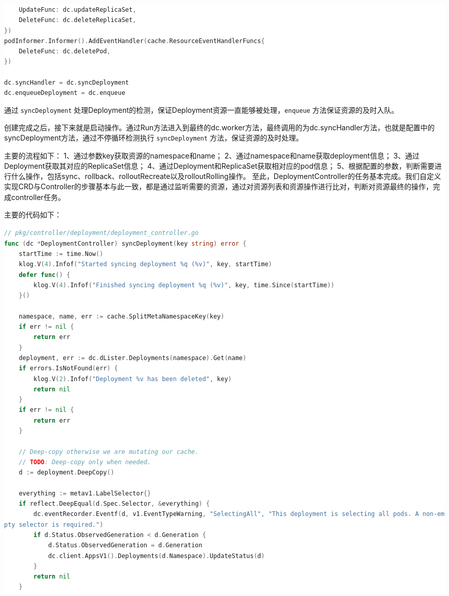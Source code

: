 ```go
    UpdateFunc: dc.updateReplicaSet,
    DeleteFunc: dc.deleteReplicaSet,
})
podInformer.Informer().AddEventHandler(cache.ResourceEventHandlerFuncs{
    DeleteFunc: dc.deletePod,
})

dc.syncHandler = dc.syncDeployment
dc.enqueueDeployment = dc.enqueue


```

通过 `syncDeployment` 处理Deployment的检测，保证Deployment资源一直能够被处理，`enqueue` 方法保证资源的及时入队。

创建完成之后，接下来就是启动操作。通过Run方法进入到最终的dc.worker方法，最终调用的为dc.syncHandler方法，也就是配置中的syncDeployment方法，通过不停循环检测执行 `syncDeployment` 方法，保证资源的及时处理。

主要的流程如下：
1、通过参数key获取资源的namespace和name；
2、通过namespace和name获取deployment信息；
3、通过Deployment获取其对应的ReplicaSet信息；
4、通过Deployment和ReplicaSet获取相对应的pod信息；
5、根据配置的参数，判断需要进行什么操作，包括sync、rollback、rolloutRecreate以及rolloutRolling操作。
至此，DeploymentController的任务基本完成。我们自定义实现CRD与Controller的步骤基本与此一致，都是通过监听需要的资源，通过对资源列表和资源操作进行比对，判断对资源最终的操作，完成controller任务。


主要的代码如下：

```go
// pkg/controller/deployment/deployment_controller.go
func (dc *DeploymentController) syncDeployment(key string) error {
	startTime := time.Now()
	klog.V(4).Infof("Started syncing deployment %q (%v)", key, startTime)
	defer func() {
		klog.V(4).Infof("Finished syncing deployment %q (%v)", key, time.Since(startTime))
	}()

	namespace, name, err := cache.SplitMetaNamespaceKey(key)
	if err != nil {
		return err
	}
	deployment, err := dc.dLister.Deployments(namespace).Get(name)
	if errors.IsNotFound(err) {
		klog.V(2).Infof("Deployment %v has been deleted", key)
		return nil
	}
	if err != nil {
		return err
	}

	// Deep-copy otherwise we are mutating our cache.
	// TODO: Deep-copy only when needed.
	d := deployment.DeepCopy()

	everything := metav1.LabelSelector{}
	if reflect.DeepEqual(d.Spec.Selector, &everything) {
		dc.eventRecorder.Eventf(d, v1.EventTypeWarning, "SelectingAll", "This deployment is selecting all pods. A non-empty selector is required.")
		if d.Status.ObservedGeneration < d.Generation {
			d.Status.ObservedGeneration = d.Generation
			dc.client.AppsV1().Deployments(d.Namespace).UpdateStatus(d)
		}
		return nil
	}
```